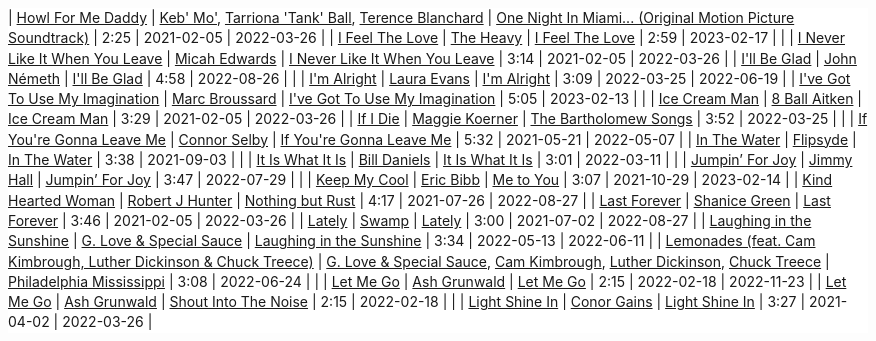 | [Howl For Me Daddy](https://open.spotify.com/track/3Gze7X3OVJ0Ulgea8n6Zqo) | [Keb' Mo'](https://open.spotify.com/artist/6iDaoPZVgxrTkndDCisX8F), [Tarriona 'Tank' Ball](https://open.spotify.com/artist/5XcCraRoLy8cGR4zLJ2JGN), [Terence Blanchard](https://open.spotify.com/artist/7IbO8NvxclKsk7WTOZ42bv) | [One Night In Miami..\. \(Original Motion Picture Soundtrack\)](https://open.spotify.com/album/1i3pkaGXNV3kdn54InaVHF) | 2:25 | 2021-02-05 | 2022-03-26 |
| [I Feel The Love](https://open.spotify.com/track/67eYI9jbt7DZQgKfo7A2Kg) | [The Heavy](https://open.spotify.com/artist/0bZCak2tcRMY1dzEIuwF42) | [I Feel The Love](https://open.spotify.com/album/0MPJo2L3RIXShVMtBkZTMS) | 2:59 | 2023-02-17 |  |
| [I Never Like It When You Leave](https://open.spotify.com/track/2Kp5p8jiWH42gJVv4cHNBZ) | [Micah Edwards](https://open.spotify.com/artist/75OSuJw6r1LCdYgmTt0gHs) | [I Never Like It When You Leave](https://open.spotify.com/album/0Q84Iiq3eoEpJ1DedX64x9) | 3:14 | 2021-02-05 | 2022-03-26 |
| [I'll Be Glad](https://open.spotify.com/track/7kLR5l2d7Vz5kiJujbmY40) | [John Németh](https://open.spotify.com/artist/3oMTO3MlDwAzROExBbqKPz) | [I'll Be Glad](https://open.spotify.com/album/3R5MPBDv5WTid04LeVj2l6) | 4:58 | 2022-08-26 |  |
| [I'm Alright](https://open.spotify.com/track/6GxbzsagGFou6mhUWOiuox) | [Laura Evans](https://open.spotify.com/artist/5Da0bmelsF7cVnNaHoHHpS) | [I'm Alright](https://open.spotify.com/album/3wjqdkdOR2mOhdE0YdL8Hv) | 3:09 | 2022-03-25 | 2022-06-19 |
| [I've Got To Use My Imagination](https://open.spotify.com/track/2kChTanSYKMIRwE4rvHS4a) | [Marc Broussard](https://open.spotify.com/artist/4cEwEednPwWCdYT7ZhROZe) | [I've Got To Use My Imagination](https://open.spotify.com/album/7DFRVqlqE7AntflxrFCdIe) | 5:05 | 2023-02-13 |  |
| [Ice Cream Man](https://open.spotify.com/track/0Xg38XEeI0xRYODGTuFH55) | [8 Ball Aitken](https://open.spotify.com/artist/1LLlMQFnYUd7M9H7dYLR78) | [Ice Cream Man](https://open.spotify.com/album/0jz9kjRqQ0Xx9uNpUE3WoJ) | 3:29 | 2021-02-05 | 2022-03-26 |
| [If I Die](https://open.spotify.com/track/2qvaNzPEW25IuKwrM4hNOU) | [Maggie Koerner](https://open.spotify.com/artist/0I21YuJNE9DbkOcacgbQoe) | [The Bartholomew Songs](https://open.spotify.com/album/24cBWx1hlT9GUBZBOJjcal) | 3:52 | 2022-03-25 |  |
| [If You're Gonna Leave Me](https://open.spotify.com/track/1o5m2tSsrzqLyJf6qfmSrO) | [Connor Selby](https://open.spotify.com/artist/4UDgyOm8Xpbxqid8l427Mc) | [If You're Gonna Leave Me](https://open.spotify.com/album/3yfkg9em3SCAygQPfoORh1) | 5:32 | 2021-05-21 | 2022-05-07 |
| [In The Water](https://open.spotify.com/track/0RiY8zC9nRkLJmjyWL90Or) | [Flipsyde](https://open.spotify.com/artist/6S9rh06VCCIYEvYMFnVMVN) | [In The Water](https://open.spotify.com/album/5KYbUkIW8rj1anUazzefDx) | 3:38 | 2021-09-03 |  |
| [It Is What It Is](https://open.spotify.com/track/4QEcznPthbvV8UTIw0FaJh) | [Bill Daniels](https://open.spotify.com/artist/1AaxjORCdqUfWScr7UACJT) | [It Is What It Is](https://open.spotify.com/album/2Ktr9SyLhkvAKtvBEMqcoF) | 3:01 | 2022-03-11 |  |
| [Jumpin’ For Joy](https://open.spotify.com/track/6cruucEwiXCf6exdPLYN9n) | [Jimmy Hall](https://open.spotify.com/artist/2LorJQEiLTxNDsJ3jVrQNi) | [Jumpin’ For Joy](https://open.spotify.com/album/1ZpY8QOPygcO1SfiApXNqR) | 3:47 | 2022-07-29 |  |
| [Keep My Cool](https://open.spotify.com/track/4vEaaqaOh7Aw7cHw7U9enA) | [Eric Bibb](https://open.spotify.com/artist/2uNcfNhlVJUyEX0t0NG1m1) | [Me to You](https://open.spotify.com/album/642PO6YTBiP26uQek3zOd5) | 3:07 | 2021-10-29 | 2023-02-14 |
| [Kind Hearted Woman](https://open.spotify.com/track/2BUMJVgm9JM80VyYKkRzQK) | [Robert J Hunter](https://open.spotify.com/artist/4SFHUtqBqmczfK36THRllG) | [Nothing but Rust](https://open.spotify.com/album/0t4YmNYcOPAddk0G6RKr68) | 4:17 | 2021-07-26 | 2022-08-27 |
| [Last Forever](https://open.spotify.com/track/3ETWwN2Fa8ihTN2LKpryV2) | [Shanice Green](https://open.spotify.com/artist/7GquAyY9t5rSmfy4maIGyb) | [Last Forever](https://open.spotify.com/album/6x1MGYK2DX76UNJPfBh59J) | 3:46 | 2021-02-05 | 2022-03-26 |
| [Lately](https://open.spotify.com/track/4aLryRkYDCLq97mCoMYh3F) | [Swamp](https://open.spotify.com/artist/3JnCy7tffnn9EBDGk8ytQS) | [Lately](https://open.spotify.com/album/135oWAJuXcsks6KD3lWox5) | 3:00 | 2021-07-02 | 2022-08-27 |
| [Laughing in the Sunshine](https://open.spotify.com/track/4TYwijXp1eODPgVSIiMfTp) | [G\. Love & Special Sauce](https://open.spotify.com/artist/74fkl73HDlCXw0l6cemB89) | [Laughing in the Sunshine](https://open.spotify.com/album/7duewCcizMjJRxlToFIeZt) | 3:34 | 2022-05-13 | 2022-06-11 |
| [Lemonades \(feat\. Cam Kimbrough, Luther Dickinson & Chuck Treece\)](https://open.spotify.com/track/72jNvtgMO1NuNFu37h9019) | [G\. Love & Special Sauce](https://open.spotify.com/artist/74fkl73HDlCXw0l6cemB89), [Cam Kimbrough](https://open.spotify.com/artist/5iAM7x8kZR3VvaO2FMDaFq), [Luther Dickinson](https://open.spotify.com/artist/1YLrCQC8gRomtIs7kc9Eyk), [Chuck Treece](https://open.spotify.com/artist/1eqVSNP9MMcDjki4dMIfeV) | [Philadelphia Mississippi](https://open.spotify.com/album/7LPvvSqf27OBr5a8Erupl3) | 3:08 | 2022-06-24 |  |
| [Let Me Go](https://open.spotify.com/track/1UCRy4AZi5T4gfRDQwel5t) | [Ash Grunwald](https://open.spotify.com/artist/04HjibunL2jGRLEqVEMfZY) | [Let Me Go](https://open.spotify.com/album/571dTEZ64Z49fi7EdlknZp) | 2:15 | 2022-02-18 | 2022-11-23 |
| [Let Me Go](https://open.spotify.com/track/7n8mE3JYsbwrcJf0hr6Xo1) | [Ash Grunwald](https://open.spotify.com/artist/04HjibunL2jGRLEqVEMfZY) | [Shout Into The Noise](https://open.spotify.com/album/3HmSF21KTTO6dK3AxJpXps) | 2:15 | 2022-02-18 |  |
| [Light Shine In](https://open.spotify.com/track/3azPwNPD36yMmg4gYRtuJ4) | [Conor Gains](https://open.spotify.com/artist/3v56uAiWA52So80mU5pBy2) | [Light Shine In](https://open.spotify.com/album/5SgySlto0nQI5P38u7Cvw0) | 3:27 | 2021-04-02 | 2022-03-26 |